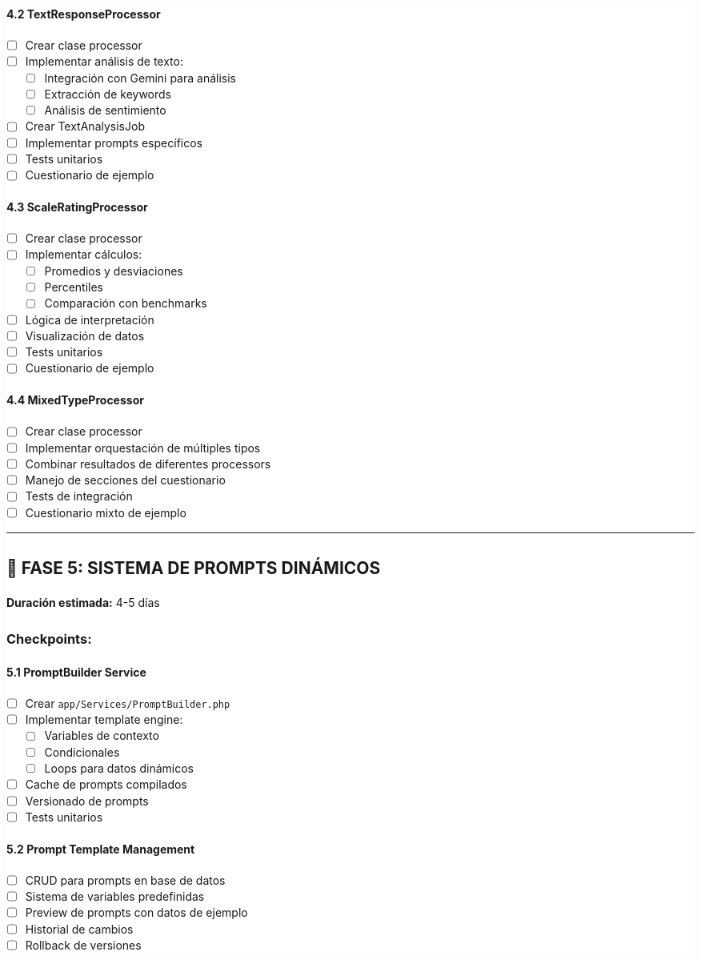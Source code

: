 #### 4.2 TextResponseProcessor
- [ ] Crear clase processor
- [ ] Implementar análisis de texto:
  - [ ] Integración con Gemini para análisis
  - [ ] Extracción de keywords
  - [ ] Análisis de sentimiento
- [ ] Crear TextAnalysisJob
- [ ] Implementar prompts específicos
- [ ] Tests unitarios
- [ ] Cuestionario de ejemplo

#### 4.3 ScaleRatingProcessor
- [ ] Crear clase processor
- [ ] Implementar cálculos:
  - [ ] Promedios y desviaciones
  - [ ] Percentiles
  - [ ] Comparación con benchmarks
- [ ] Lógica de interpretación
- [ ] Visualización de datos
- [ ] Tests unitarios
- [ ] Cuestionario de ejemplo

#### 4.4 MixedTypeProcessor
- [ ] Crear clase processor
- [ ] Implementar orquestación de múltiples tipos
- [ ] Combinar resultados de diferentes processors
- [ ] Manejo de secciones del cuestionario
- [ ] Tests de integración
- [ ] Cuestionario mixto de ejemplo

---

## 📅 FASE 5: SISTEMA DE PROMPTS DINÁMICOS
**Duración estimada:** 4-5 días

### Checkpoints:

#### 5.1 PromptBuilder Service
- [ ] Crear `app/Services/PromptBuilder.php`
- [ ] Implementar template engine:
  - [ ] Variables de contexto
  - [ ] Condicionales
  - [ ] Loops para datos dinámicos
- [ ] Cache de prompts compilados
- [ ] Versionado de prompts
- [ ] Tests unitarios

#### 5.2 Prompt Template Management
- [ ] CRUD para prompts en base de datos
- [ ] Sistema de variables predefinidas
- [ ] Preview de prompts con datos de ejemplo
- [ ] Historial de cambios
- [ ] Rollback de versiones
